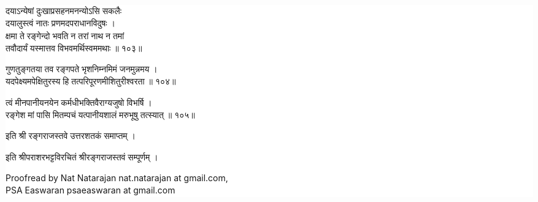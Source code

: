 दयाऽन्येषां दुःखाप्रसहनमनन्योऽसि सकलैः  
दयालुस्त्वं नातः प्रणमदपराधानविदुषः ।  
क्षमा ते रङ्गेन्दो  भवति न तरां नाथ न तमां  
तवौदार्यं यस्मात्तव विभवमर्थिस्वममथाः ॥ १०३॥  
  
गुणतुङ्गतया तव रङ्गपते  भृशनिम्नमिमं जनमुन्नमय ।  
यदपेक्ष्यमपेक्षितुरस्य हि तत्परिपूरणमीशितुरीश्वरता ॥ १०४॥  
  
त्वं मीनपानीयनयेन कर्मधीभक्तिवैराग्यजुषो विभर्षि ।  
रङ्गेश   मां पासि मितम्पचं यत्पानीयशालं मरुभूषु तत्स्यात् ॥ १०५॥  
  
इति श्री रङ्गराजस्तवे उत्तरशतकं समाप्तम् ।  
  
इति श्रीपराशरभट्टविरचितं श्रीरङ्गराजस्तवं सम्पूर्णम् ।  
  
Proofread by Nat Natarajan nat.natarajan at gmail.com,  
       PSA Easwaran psaeaswaran at gmail.com  
  
